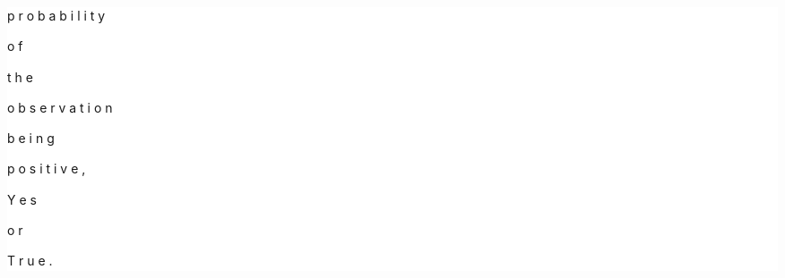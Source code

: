 p
r
o
b
a
b
i
l
i
t
y
 
o
f
 
t
h
e
 
o
b
s
e
r
v
a
t
i
o
n
 
b
e
i
n
g
 
p
o
s
i
t
i
v
e
,
 
Y
e
s
 
o
r
 
T
r
u
e
.
 